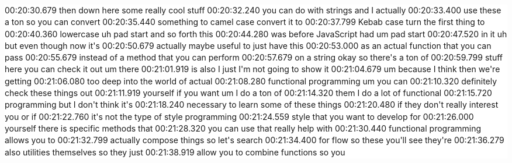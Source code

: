 00:20:30.679
then down here some really cool stuff
00:20:32.240
you can do with strings and I actually
00:20:33.400
use these a ton so you can convert
00:20:35.440
something to camel case convert it to
00:20:37.799
Kebab case turn the first thing to
00:20:40.360
lowercase uh pad start and so forth this
00:20:44.280
was before JavaScript had um pad start
00:20:47.520
in it uh but even though now it's
00:20:50.679
actually maybe useful to just have this
00:20:53.000
as an actual function that you can pass
00:20:55.679
instead of a method that you can perform
00:20:57.679
on a string okay so there's a ton of
00:20:59.799
stuff here you can check it out um there
00:21:01.919
is also I just I'm not going to show it
00:21:04.679
um because I think then we're getting
00:21:06.080
too deep into the world of actual
00:21:08.280
functional programming um you can
00:21:10.320
definitely check these things out
00:21:11.919
yourself if you want um I do a ton of
00:21:14.320
them I do a lot of functional
00:21:15.720
programming but I don't think it's
00:21:18.240
necessary to learn some of these things
00:21:20.480
if they don't really interest you or if
00:21:22.760
it's not the type of style programming
00:21:24.559
style that you want to develop for
00:21:26.000
yourself there is specific methods that
00:21:28.320
you can use that really help with
00:21:30.440
functional programming allows you to
00:21:32.799
actually compose things so let's search
00:21:34.400
for flow so these you'll see they're
00:21:36.279
also utilities themselves so they just
00:21:38.919
allow you to combine functions so you
